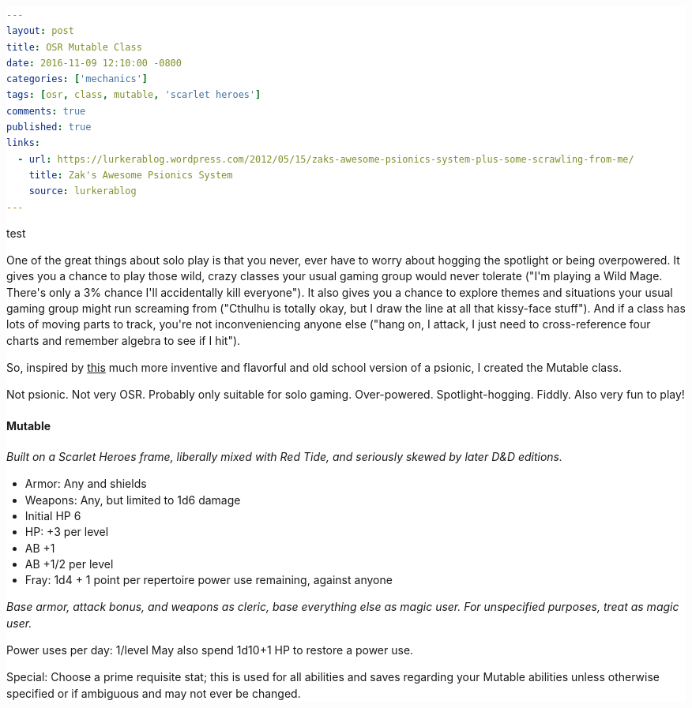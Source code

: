 ```yaml
---
layout: post
title: OSR Mutable Class
date: 2016-11-09 12:10:00 -0800
categories: ['mechanics']
tags: [osr, class, mutable, 'scarlet heroes']
comments: true
published: true
links:
  - url: https://lurkerablog.wordpress.com/2012/05/15/zaks-awesome-psionics-system-plus-some-scrawling-from-me/
    title: Zak's Awesome Psionics System
    source: lurkerablog
---
```


test

One of the great things about solo play is that you never, ever have to worry about hogging the spotlight or being overpowered. It gives you a chance to play those wild, crazy classes your usual gaming group would never tolerate ("I'm playing a Wild Mage. There's only a 3% chance I'll accidentally kill everyone"). It also gives you a chance to explore themes and situations your usual gaming group might run screaming from ("Cthulhu is totally okay, but I draw the line at all that kissy-face stuff"). And if a class has lots of moving parts to track, you're not inconveniencing anyone else ("hang on, I attack, I just need to cross-reference four charts and remember algebra to see if I hit").

So, inspired by [this](https://lurkerablog.wordpress.com/2012/05/15/zaks-awesome-psionics-system-plus-some-scrawling-from-me/) much more inventive and flavorful and old school version of a psionic, I created the Mutable class.

Not psionic. Not very OSR. Probably only suitable for solo gaming. Over-powered. Spotlight-hogging. Fiddly. Also very fun to play!



#### Mutable

*Built on a Scarlet Heroes frame, liberally mixed with Red Tide, and seriously skewed by later D&D editions.*

* Armor: Any and shields
* Weapons: Any, but limited to 1d6 damage
* Initial HP 6
* HP: +3 per level
* AB +1
* AB +1/2 per level
* Fray: 1d4 + 1 point per repertoire power use remaining, against anyone

*Base armor, attack bonus, and weapons as cleric, base everything else as magic user. For unspecified purposes, treat as magic user.*

Power uses per day: 1/level
May also spend 1d10+1 HP to restore a power use.

Special: Choose a prime requisite stat; this is used for all abilities and saves regarding your Mutable abilities unless otherwise specified or if ambiguous and may not ever be changed.
